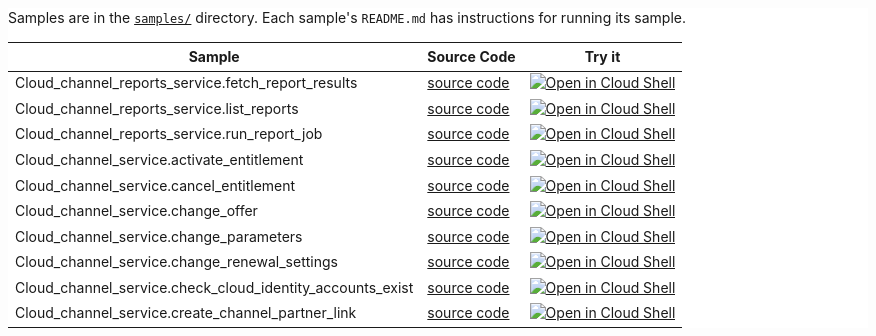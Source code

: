 Samples are in the [`samples/`](https://github.com/googleapis/google-cloud-node/tree/main/packages/google-cloud-channel/samples) directory. Each sample's `README.md` has instructions for running its sample.

| Sample                      | Source Code                       | Try it |
| --------------------------- | --------------------------------- | ------ |
| Cloud_channel_reports_service.fetch_report_results | [source code](https://github.com/googleapis/google-cloud-node/blob/main/packages/google-cloud-channel/samples/generated/v1/cloud_channel_reports_service.fetch_report_results.js) | [![Open in Cloud Shell][shell_img]](https://console.cloud.google.com/cloudshell/open?git_repo=https://github.com/googleapis/google-cloud-node&page=editor&open_in_editor=packages/google-cloud-channel/samples/generated/v1/cloud_channel_reports_service.fetch_report_results.js,packages/google-cloud-channel/samples/README.md) |
| Cloud_channel_reports_service.list_reports | [source code](https://github.com/googleapis/google-cloud-node/blob/main/packages/google-cloud-channel/samples/generated/v1/cloud_channel_reports_service.list_reports.js) | [![Open in Cloud Shell][shell_img]](https://console.cloud.google.com/cloudshell/open?git_repo=https://github.com/googleapis/google-cloud-node&page=editor&open_in_editor=packages/google-cloud-channel/samples/generated/v1/cloud_channel_reports_service.list_reports.js,packages/google-cloud-channel/samples/README.md) |
| Cloud_channel_reports_service.run_report_job | [source code](https://github.com/googleapis/google-cloud-node/blob/main/packages/google-cloud-channel/samples/generated/v1/cloud_channel_reports_service.run_report_job.js) | [![Open in Cloud Shell][shell_img]](https://console.cloud.google.com/cloudshell/open?git_repo=https://github.com/googleapis/google-cloud-node&page=editor&open_in_editor=packages/google-cloud-channel/samples/generated/v1/cloud_channel_reports_service.run_report_job.js,packages/google-cloud-channel/samples/README.md) |
| Cloud_channel_service.activate_entitlement | [source code](https://github.com/googleapis/google-cloud-node/blob/main/packages/google-cloud-channel/samples/generated/v1/cloud_channel_service.activate_entitlement.js) | [![Open in Cloud Shell][shell_img]](https://console.cloud.google.com/cloudshell/open?git_repo=https://github.com/googleapis/google-cloud-node&page=editor&open_in_editor=packages/google-cloud-channel/samples/generated/v1/cloud_channel_service.activate_entitlement.js,packages/google-cloud-channel/samples/README.md) |
| Cloud_channel_service.cancel_entitlement | [source code](https://github.com/googleapis/google-cloud-node/blob/main/packages/google-cloud-channel/samples/generated/v1/cloud_channel_service.cancel_entitlement.js) | [![Open in Cloud Shell][shell_img]](https://console.cloud.google.com/cloudshell/open?git_repo=https://github.com/googleapis/google-cloud-node&page=editor&open_in_editor=packages/google-cloud-channel/samples/generated/v1/cloud_channel_service.cancel_entitlement.js,packages/google-cloud-channel/samples/README.md) |
| Cloud_channel_service.change_offer | [source code](https://github.com/googleapis/google-cloud-node/blob/main/packages/google-cloud-channel/samples/generated/v1/cloud_channel_service.change_offer.js) | [![Open in Cloud Shell][shell_img]](https://console.cloud.google.com/cloudshell/open?git_repo=https://github.com/googleapis/google-cloud-node&page=editor&open_in_editor=packages/google-cloud-channel/samples/generated/v1/cloud_channel_service.change_offer.js,packages/google-cloud-channel/samples/README.md) |
| Cloud_channel_service.change_parameters | [source code](https://github.com/googleapis/google-cloud-node/blob/main/packages/google-cloud-channel/samples/generated/v1/cloud_channel_service.change_parameters.js) | [![Open in Cloud Shell][shell_img]](https://console.cloud.google.com/cloudshell/open?git_repo=https://github.com/googleapis/google-cloud-node&page=editor&open_in_editor=packages/google-cloud-channel/samples/generated/v1/cloud_channel_service.change_parameters.js,packages/google-cloud-channel/samples/README.md) |
| Cloud_channel_service.change_renewal_settings | [source code](https://github.com/googleapis/google-cloud-node/blob/main/packages/google-cloud-channel/samples/generated/v1/cloud_channel_service.change_renewal_settings.js) | [![Open in Cloud Shell][shell_img]](https://console.cloud.google.com/cloudshell/open?git_repo=https://github.com/googleapis/google-cloud-node&page=editor&open_in_editor=packages/google-cloud-channel/samples/generated/v1/cloud_channel_service.change_renewal_settings.js,packages/google-cloud-channel/samples/README.md) |
| Cloud_channel_service.check_cloud_identity_accounts_exist | [source code](https://github.com/googleapis/google-cloud-node/blob/main/packages/google-cloud-channel/samples/generated/v1/cloud_channel_service.check_cloud_identity_accounts_exist.js) | [![Open in Cloud Shell][shell_img]](https://console.cloud.google.com/cloudshell/open?git_repo=https://github.com/googleapis/google-cloud-node&page=editor&open_in_editor=packages/google-cloud-channel/samples/generated/v1/cloud_channel_service.check_cloud_identity_accounts_exist.js,packages/google-cloud-channel/samples/README.md) |
| Cloud_channel_service.create_channel_partner_link | [source code](https://github.com/googleapis/google-cloud-node/blob/main/packages/google-cloud-channel/samples/generated/v1/cloud_channel_service.create_channel_partner_link.js) | [![Open in Cloud Shell][shell_img]](https://console.cloud.google.com/cloudshell/open?git_repo=https://github.com/googleapis/google-cloud-node&page=editor&open_in_editor=packages/google-cloud-channel/samples/generated/v1/cloud_channel_service.create_channel_partner_link.js,packages/google-cloud-channel/samples/README.md) |

[//]: # "This README.md file is auto-generated, all changes to this file will be lost."
[//]: # "To regenerate it, use `python -m synthtool`."
[explained]: https://cloud.google.com/apis/docs/client-libraries-explained
[launch_stages]: https://cloud.google.com/terms/launch-stages
[client-docs]: https://cloud.google.com/nodejs/docs/reference/channel/latest
[product-docs]: https://cloud.google.com/channel/
[shell_img]: https://gstatic.com/cloudssh/images/open-btn.png
[projects]: https://console.cloud.google.com/project
[billing]: https://support.google.com/cloud/answer/6293499#enable-billing
[enable_api]: https://console.cloud.google.com/flows/enableapi?apiid=cloudchannel.googleapis.com
[auth]: https://cloud.google.com/docs/authentication/external/set-up-adc-local